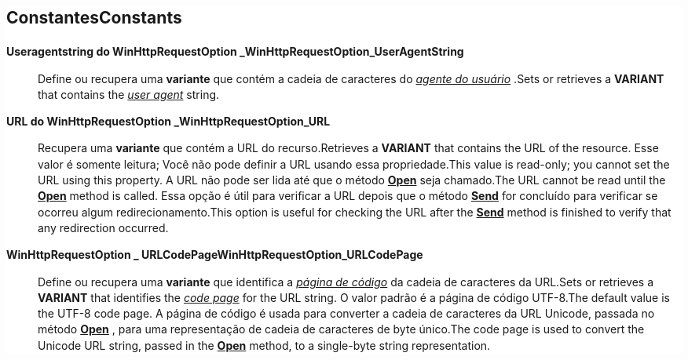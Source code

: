 ```C++
```



## <a name="constants"></a><span data-ttu-id="c4a72-106">Constantes</span><span class="sxs-lookup"><span data-stu-id="c4a72-106">Constants</span></span>

<dl> <dt>

<span data-ttu-id="c4a72-107"><span id="WinHttpRequestOption_UserAgentString"></span><span id="winhttprequestoption_useragentstring"></span><span id="WINHTTPREQUESTOPTION_USERAGENTSTRING"></span>**Useragentstring do WinHttpRequestOption \_**</span><span class="sxs-lookup"><span data-stu-id="c4a72-107"><span id="WinHttpRequestOption_UserAgentString"></span><span id="winhttprequestoption_useragentstring"></span><span id="WINHTTPREQUESTOPTION_USERAGENTSTRING"></span>**WinHttpRequestOption\_UserAgentString**</span></span>
</dt> <dd>

<span data-ttu-id="c4a72-108">Define ou recupera uma **variante** que contém a cadeia de caracteres do [*agente do usuário*](glossary.md) .</span><span class="sxs-lookup"><span data-stu-id="c4a72-108">Sets or retrieves a **VARIANT** that contains the [*user agent*](glossary.md) string.</span></span>

</dd> <dt>

<span data-ttu-id="c4a72-109"><span id="WinHttpRequestOption_URL"></span><span id="winhttprequestoption_url"></span><span id="WINHTTPREQUESTOPTION_URL"></span>**URL do WinHttpRequestOption \_**</span><span class="sxs-lookup"><span data-stu-id="c4a72-109"><span id="WinHttpRequestOption_URL"></span><span id="winhttprequestoption_url"></span><span id="WINHTTPREQUESTOPTION_URL"></span>**WinHttpRequestOption\_URL**</span></span>
</dt> <dd>

<span data-ttu-id="c4a72-110">Recupera uma **variante** que contém a URL do recurso.</span><span class="sxs-lookup"><span data-stu-id="c4a72-110">Retrieves a **VARIANT** that contains the URL of the resource.</span></span> <span data-ttu-id="c4a72-111">Esse valor é somente leitura; Você não pode definir a URL usando essa propriedade.</span><span class="sxs-lookup"><span data-stu-id="c4a72-111">This value is read-only; you cannot set the URL using this property.</span></span> <span data-ttu-id="c4a72-112">A URL não pode ser lida até que o método [**Open**](iwinhttprequest-open.md) seja chamado.</span><span class="sxs-lookup"><span data-stu-id="c4a72-112">The URL cannot be read until the [**Open**](iwinhttprequest-open.md) method is called.</span></span> <span data-ttu-id="c4a72-113">Essa opção é útil para verificar a URL depois que o método [**Send**](iwinhttprequest-send.md) for concluído para verificar se ocorreu algum redirecionamento.</span><span class="sxs-lookup"><span data-stu-id="c4a72-113">This option is useful for checking the URL after the [**Send**](iwinhttprequest-send.md) method is finished to verify that any redirection occurred.</span></span>

</dd> <dt>

<span data-ttu-id="c4a72-114"><span id="WinHttpRequestOption_URLCodePage"></span><span id="winhttprequestoption_urlcodepage"></span><span id="WINHTTPREQUESTOPTION_URLCODEPAGE"></span>**WinHttpRequestOption \_ URLCodePage**</span><span class="sxs-lookup"><span data-stu-id="c4a72-114"><span id="WinHttpRequestOption_URLCodePage"></span><span id="winhttprequestoption_urlcodepage"></span><span id="WINHTTPREQUESTOPTION_URLCODEPAGE"></span>**WinHttpRequestOption\_URLCodePage**</span></span>
</dt> <dd>

<span data-ttu-id="c4a72-115">Define ou recupera uma **variante** que identifica a [*página de código*](glossary.md) da cadeia de caracteres da URL.</span><span class="sxs-lookup"><span data-stu-id="c4a72-115">Sets or retrieves a **VARIANT** that identifies the [*code page*](glossary.md) for the URL string.</span></span> <span data-ttu-id="c4a72-116">O valor padrão é a página de código UTF-8.</span><span class="sxs-lookup"><span data-stu-id="c4a72-116">The default value is the UTF-8 code page.</span></span> <span data-ttu-id="c4a72-117">A página de código é usada para converter a cadeia de caracteres da URL Unicode, passada no método [**Open**](iwinhttprequest-open.md) , para uma representação de cadeia de caracteres de byte único.</span><span class="sxs-lookup"><span data-stu-id="c4a72-117">The code page is used to convert the Unicode URL string, passed in the [**Open**](iwinhttprequest-open.md) method, to a single-byte string representation.</span></span>
